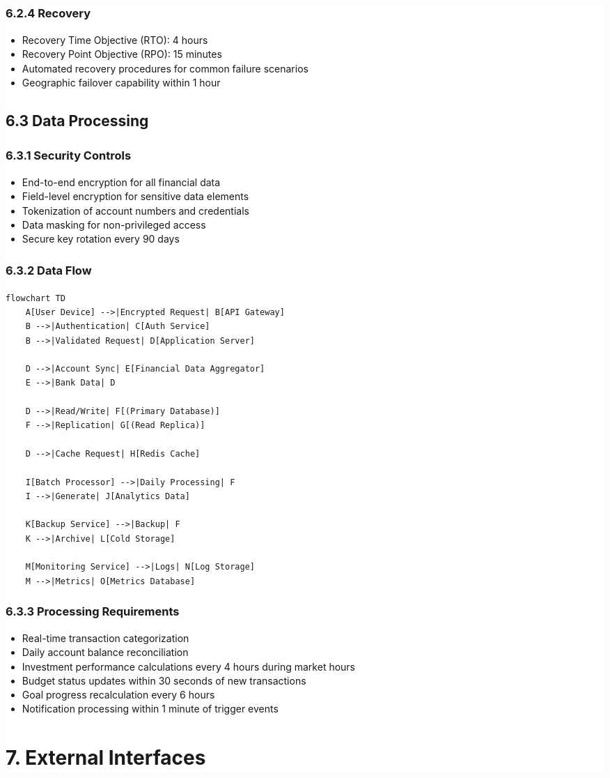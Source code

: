 ### 6.2.4 Recovery
- Recovery Time Objective (RTO): 4 hours
- Recovery Point Objective (RPO): 15 minutes
- Automated recovery procedures for common failure scenarios
- Geographic failover capability within 1 hour

## 6.3 Data Processing

### 6.3.1 Security Controls
- End-to-end encryption for all financial data
- Field-level encryption for sensitive data elements
- Tokenization of account numbers and credentials
- Data masking for non-privileged access
- Secure key rotation every 90 days

### 6.3.2 Data Flow

```mermaid
flowchart TD
    A[User Device] -->|Encrypted Request| B[API Gateway]
    B -->|Authentication| C[Auth Service]
    B -->|Validated Request| D[Application Server]
    
    D -->|Account Sync| E[Financial Data Aggregator]
    E -->|Bank Data| D
    
    D -->|Read/Write| F[(Primary Database)]
    F -->|Replication| G[(Read Replica)]
    
    D -->|Cache Request| H[Redis Cache]
    
    I[Batch Processor] -->|Daily Processing| F
    I -->|Generate| J[Analytics Data]
    
    K[Backup Service] -->|Backup| F
    K -->|Archive| L[Cold Storage]
    
    M[Monitoring Service] -->|Logs| N[Log Storage]
    M -->|Metrics| O[Metrics Database]
```

### 6.3.3 Processing Requirements
- Real-time transaction categorization
- Daily account balance reconciliation
- Investment performance calculations every 4 hours during market hours
- Budget status updates within 30 seconds of new transactions
- Goal progress recalculation every 6 hours
- Notification processing within 1 minute of trigger events

# 7. External Interfaces
